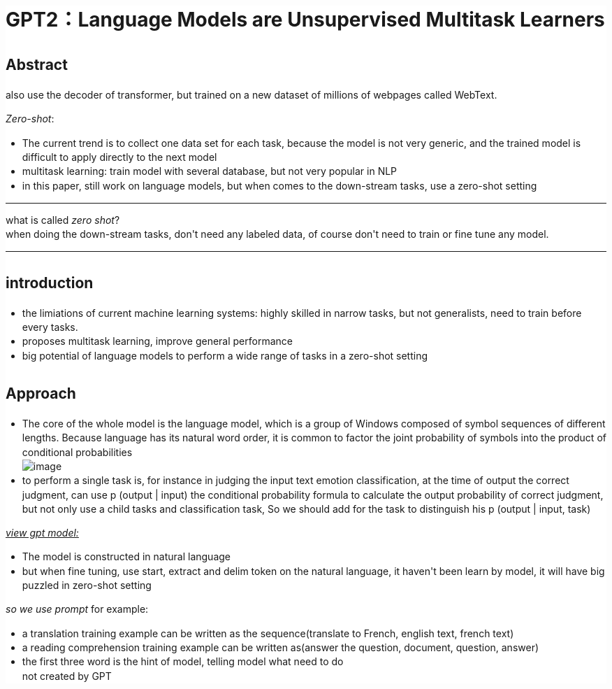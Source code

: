 # GPT2：Language Models are Unsupervised Multitask Learners 
## Abstract
also use the decoder of transformer, but trained on a new dataset of millions of webpages called WebText.<br>

_Zero-shot_:
* The current trend is to collect one data set for each task, because the model is not very generic, and the trained model is difficult to apply directly to the next model<br>
* multitask learning: train model with several database, but not very popular in NLP<br>
* in this paper, still work on language models, but when comes to the down-stream tasks, use a zero-shot setting
_______________________________________________________
what is called _zero shot_?<br>
when doing the down-stream tasks, don't need any labeled data, of course don't need to train or fine tune any model.
_______________________________________________________


## introduction
* the limiations of current machine learning systems: highly skilled in narrow tasks, but not generalists, need to train before every tasks.
* proposes multitask learning, improve general performance
* big potential of language models to perform a wide range of tasks in a zero-shot setting


## Approach
* The core of the whole model is the language model, which is a group of Windows composed of symbol sequences of different lengths. Because language has its natural word order, it is common to factor the joint probability of symbols into the product of conditional probabilities<br>
![image](https://github.com/xinyun2000/papernotes/assets/130521370/9d061e1a-de52-4d75-a9a5-d05140409854)
* to perform a single task is, for instance in judging the input text emotion classification, at the time of output the correct judgment, can use p (output | input) the conditional probability formula to calculate the output probability of correct judgment, but not only use a child tasks and classification task, So we should add for the task to distinguish his p (output | input, task)<br>

<u>_view gpt model:_</u>
* The model is constructed in natural language
* but when fine tuning, use start, extract and delim token on the natural language, it haven't been learn by model, it will have big puzzled in zero-shot setting<br>

_so we use prompt_
for example: 
+ a translation training example can be written as the sequence(translate to French, english text, french text)
+ a reading comprehension training example can be written as(answer the question, document, question, answer)
+ the first three word is the hint of model, telling model what need to do<br>
not created by GPT
